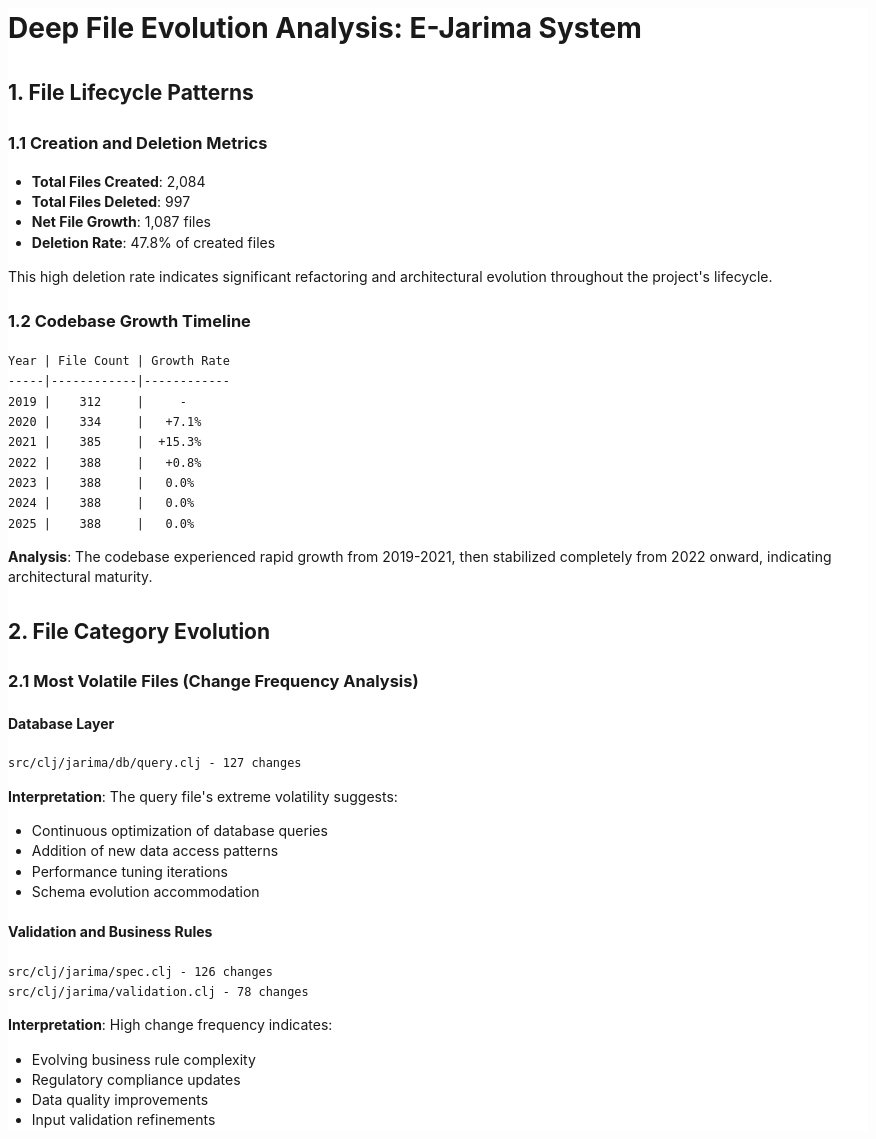 # Deep File Evolution Analysis: E-Jarima System

## 1. File Lifecycle Patterns

### 1.1 Creation and Deletion Metrics
- **Total Files Created**: 2,084
- **Total Files Deleted**: 997
- **Net File Growth**: 1,087 files
- **Deletion Rate**: 47.8% of created files

This high deletion rate indicates significant refactoring and architectural evolution throughout the project's lifecycle.

### 1.2 Codebase Growth Timeline

```
Year | File Count | Growth Rate
-----|------------|------------
2019 |    312     |     -
2020 |    334     |   +7.1%
2021 |    385     |  +15.3%
2022 |    388     |   +0.8%
2023 |    388     |   0.0%
2024 |    388     |   0.0%
2025 |    388     |   0.0%
```

**Analysis**: The codebase experienced rapid growth from 2019-2021, then stabilized completely from 2022 onward, indicating architectural maturity.

## 2. File Category Evolution

### 2.1 Most Volatile Files (Change Frequency Analysis)

#### Database Layer
```
src/clj/jarima/db/query.clj - 127 changes
```
**Interpretation**: The query file's extreme volatility suggests:
- Continuous optimization of database queries
- Addition of new data access patterns
- Performance tuning iterations
- Schema evolution accommodation

#### Validation and Business Rules
```
src/clj/jarima/spec.clj - 126 changes
src/clj/jarima/validation.clj - 78 changes
```
**Interpretation**: High change frequency indicates:
- Evolving business rule complexity
- Regulatory compliance updates
- Data quality improvements
- Input validation refinements
